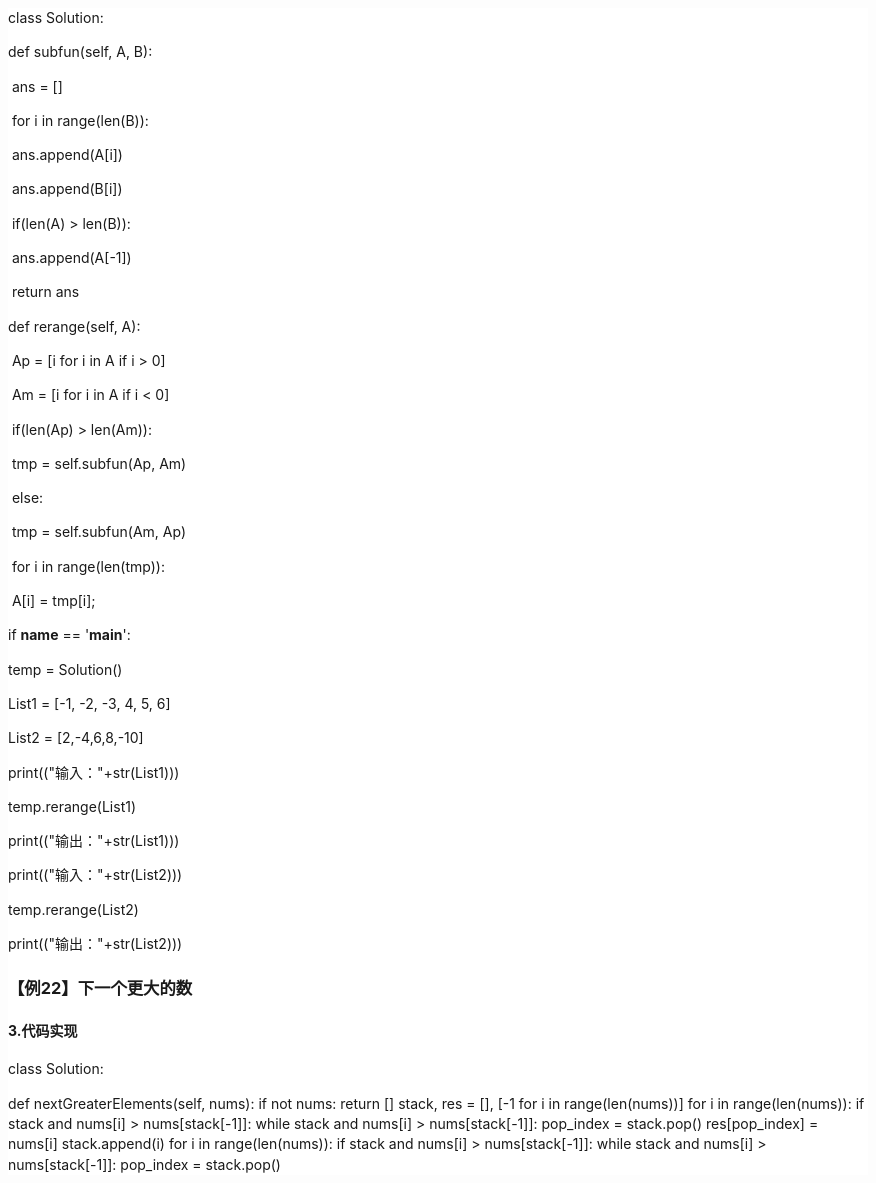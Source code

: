 class Solution:

  def subfun(self, A, B):

​    ans = []

​    for i in range(len(B)):

​      ans.append(A[i])

​      ans.append(B[i])

​    if(len(A) > len(B)):

​      ans.append(A[-1])

​    return ans

  def rerange(self, A):

​    Ap = [i for i in A if i > 0]

​    Am = [i for i in A if i < 0]

​    if(len(Ap) > len(Am)):

​      tmp = self.subfun(Ap, Am)

​    else:

​      tmp = self.subfun(Am, Ap)

​    for i in range(len(tmp)):

​      A[i] = tmp[i];

if __name__ == '__main__':

  temp = Solution()

  List1 = [-1, -2, -3, 4, 5, 6]

  List2 = [2,-4,6,8,-10]

  print(("输入："+str(List1)))

  temp.rerange(List1)

  print(("输出："+str(List1)))

  print(("输入："+str(List2)))

  temp.rerange(List2)

  print(("输出："+str(List2)))

### 【例22】下一个更大的数

#### 3.代码实现

class Solution:

  def nextGreaterElements(self, nums):
     if not nums:
       return []
     stack, res = [], [-1 for i in range(len(nums))]
     for i in range(len(nums)):
       if stack and nums[i] > nums[stack[-1]]:
         while stack and nums[i] > nums[stack[-1]]:
           pop_index = stack.pop()
           res[pop_index] = nums[i]
       stack.append(i)
     for i in range(len(nums)):
       if stack and nums[i] > nums[stack[-1]]:
         while stack and nums[i] > nums[stack[-1]]:
           pop_index = stack.pop()